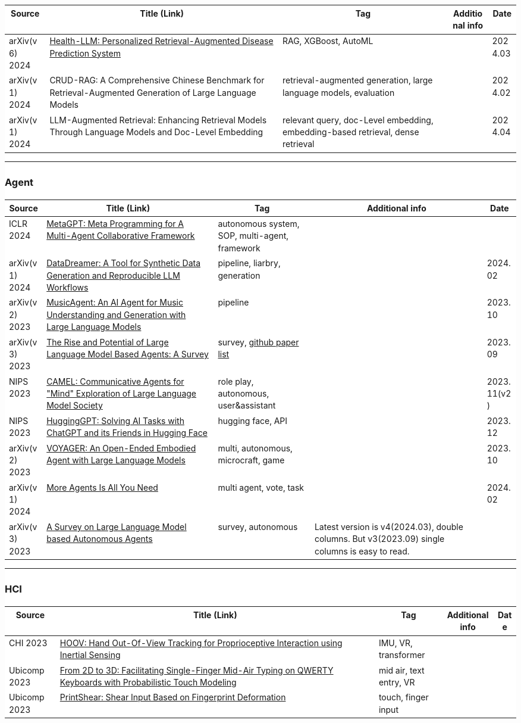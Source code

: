 | Source               | Title (Link) | Tag                                                | Additional info | Date     |
|----------------------|--------------|----------------------------------------------------|-----------------|----------|
| arXiv(v6) 2024       | [Health-LLM: Personalized Retrieval-Augmented Disease Prediction System](https://arxiv.org/abs/2402.00746) | RAG, XGBoost, AutoML                           |                 | 2024.03 |
| arXiv(v1) 2024       | CRUD-RAG: A Comprehensive Chinese Benchmark for Retrieval-Augmented Generation of Large Language Models | retrieval-augmented generation, large language models, evaluation |                 | 2024.02 |
| arXiv(v1) 2024       | LLM-Augmented Retrieval: Enhancing Retrieval Models Through Language Models and Doc-Level Embedding | relevant query, doc-Level embedding, embedding-based retrieval, dense retrieval |                 | 2024.04 |

---

### Agent

| Source               | Title (Link) | Tag                                                | Additional info                                                                                   | Date         |
|----------------------|--------------|----------------------------------------------------|---------------------------------------------------------------------------------------------------|--------------|
| ICLR 2024            | [MetaGPT: Meta Programming for A Multi-Agent Collaborative Framework](https://arxiv.org/abs/2308.00352) | autonomous system, SOP, multi-agent, framework      |                                                                                                   |              |
| arXiv(v1) 2024       | [DataDreamer: A Tool for Synthetic Data Generation and Reproducible LLM Workflows](https://arxiv.org/abs/2402.10379) | pipeline, liarbry, generation                        |                                                                                                   | 2024.02      |
| arXiv(v2) 2023       | [MusicAgent: An AI Agent for Music Understanding and Generation with Large Language Models](https://arxiv.org/abs/2310.11954) | pipeline                                           |                                                                                                   | 2023.10      |
| arXiv(v3) 2023       | [The Rise and Potential of Large Language Model Based Agents: A Survey](https://arxiv.org/abs/2309.07864) | survey, [github paper list](https://github.com/WooooDyy/LLM-Agent-Paper-List) |                                                                                                   | 2023.09      |
| NIPS 2023            | [CAMEL: Communicative Agents for "Mind" Exploration of Large Language Model Society](https://arxiv.org/abs/2303.17760) | role play, autonomous, user&assistant              |                                                                                                   | 2023.11(v2)  |
| NIPS 2023            | [HuggingGPT: Solving AI Tasks with ChatGPT and its Friends in Hugging Face](https://arxiv.org/abs/2303.17580) | hugging face, API                                  |                                                                                                   | 2023.12      |
| arXiv(v2) 2023       | [VOYAGER: An Open-Ended Embodied Agent with Large Language Models](https://arxiv.org/abs/2305.16291) | multi, autonomous, microcraft, game                |                                                                                                   | 2023.10      |
| arXiv(v1) 2024       | [More Agents Is All You Need](https://arxiv.org/abs/2402.05120) | multi agent, vote, task                            |                                                                                                   | 2024.02      |
| arXiv(v3) 2023       | [A Survey on Large Language Model based Autonomous Agents](https://arxiv.org/abs/2308.11432) | survey, autonomous                                 | Latest version is v4(2024.03), double columns. But v3(2023.09) single columns is easy to read.   |              |

---

### HCI

| Source             | Title (Link) | Tag                                                                                                  | Additional info                                                                                                         | Date     |
|--------------------|--------------|------------------------------------------------------------------------------------------------------|-------------------------------------------------------------------------------------------------------------------------|----------|
| CHI 2023           | [HOOV: Hand Out-Of-View Tracking for Proprioceptive Interaction using Inertial Sensing](https://arxiv.org/abs/2303.07016) | IMU, VR, transformer                                                                               |                                                                                                                         |          |
| Ubicomp 2023       | [From 2D to 3D: Facilitating Single-Finger Mid-Air Typing on QWERTY Keyboards with Probabilistic Touch Modeling](https://dl.acm.org/doi/10.1145/3580829) | mid air, text entry, VR                                                                            |                                                                                                                         |          |
| Ubicomp 2023       | [PrintShear: Shear Input Based on Fingerprint Deformation](https://dl.acm.org/doi/10.1145/3596257) | touch, finger input                                                                                |                                                                                                                         |          |